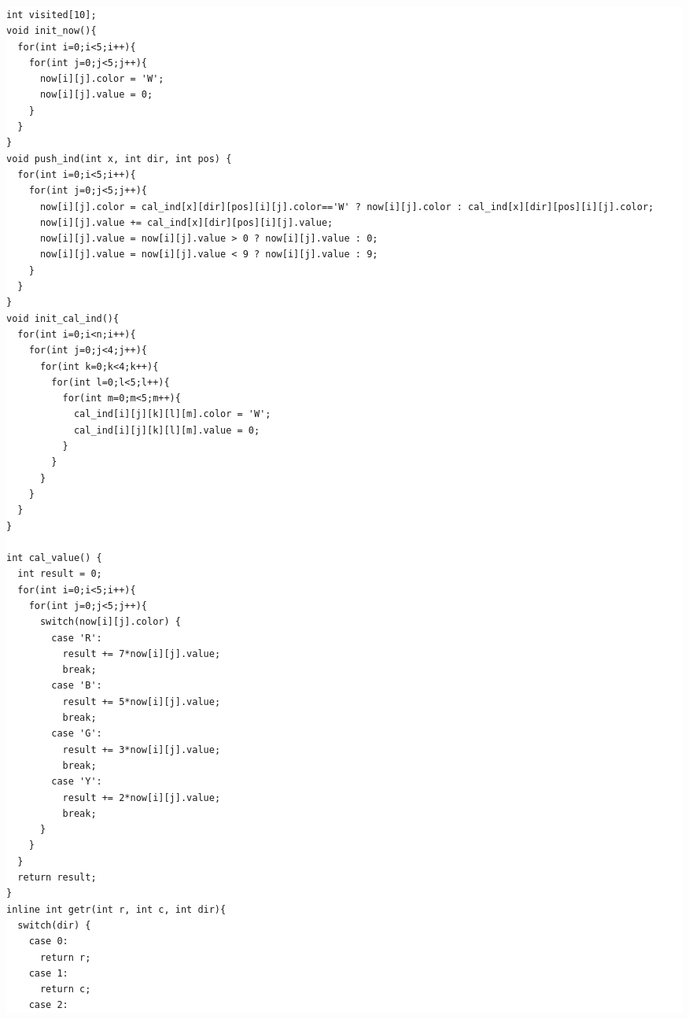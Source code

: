     int visited[10];
    void init_now(){
      for(int i=0;i<5;i++){
        for(int j=0;j<5;j++){
          now[i][j].color = 'W';
          now[i][j].value = 0;
        }
      }
    }
    void push_ind(int x, int dir, int pos) {
      for(int i=0;i<5;i++){
        for(int j=0;j<5;j++){
          now[i][j].color = cal_ind[x][dir][pos][i][j].color=='W' ? now[i][j].color : cal_ind[x][dir][pos][i][j].color;
          now[i][j].value += cal_ind[x][dir][pos][i][j].value;
          now[i][j].value = now[i][j].value > 0 ? now[i][j].value : 0;
          now[i][j].value = now[i][j].value < 9 ? now[i][j].value : 9;
        }
      }
    }
    void init_cal_ind(){
      for(int i=0;i<n;i++){
        for(int j=0;j<4;j++){
          for(int k=0;k<4;k++){
            for(int l=0;l<5;l++){
              for(int m=0;m<5;m++){
                cal_ind[i][j][k][l][m].color = 'W';
                cal_ind[i][j][k][l][m].value = 0;
              }
            }
          }
        }
      }
    }
    
    int cal_value() {
      int result = 0;
      for(int i=0;i<5;i++){
        for(int j=0;j<5;j++){
          switch(now[i][j].color) {
            case 'R':
              result += 7*now[i][j].value;
              break;
            case 'B':
              result += 5*now[i][j].value;
              break;
            case 'G':
              result += 3*now[i][j].value;
              break;
            case 'Y':
              result += 2*now[i][j].value;
              break;
          }
        }
      }
      return result;
    }
    inline int getr(int r, int c, int dir){
      switch(dir) {
        case 0:
          return r;
        case 1:
          return c;
        case 2: